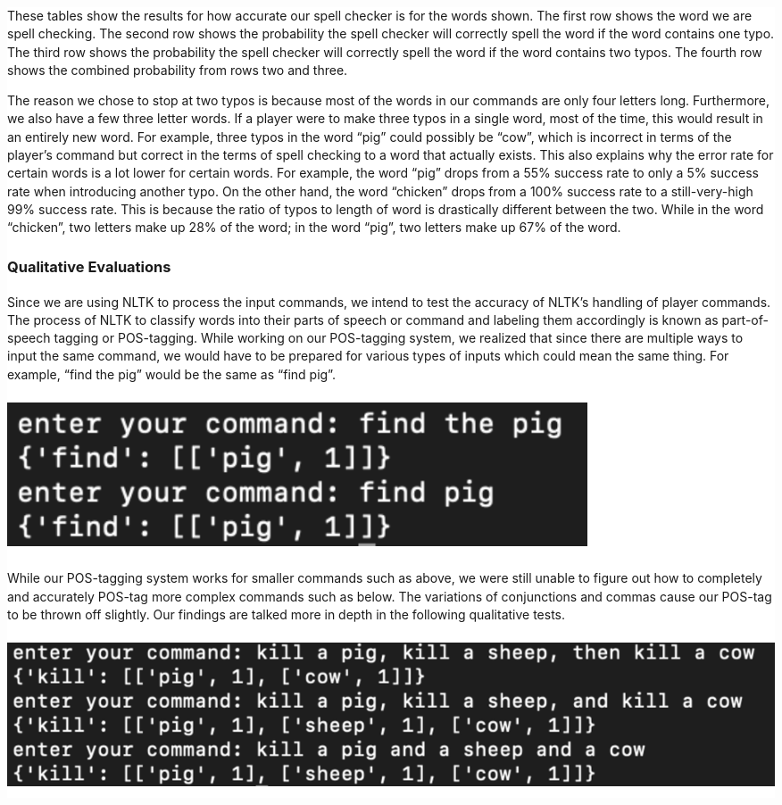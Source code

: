 <p>
These tables show the results for how accurate our spell checker is for the words shown. The first row shows the word we are spell checking. The second row shows the probability the spell checker will correctly spell the word if the word contains one typo. The third row shows the probability the spell checker will correctly spell the word if the word contains two typos. The fourth row shows the combined probability from rows two and three.
</p>

<p>
The reason we chose to stop at two typos is because most of the words in our commands are only four letters long. Furthermore, we also have a few three letter words. If a player were to make three typos in a single word, most of the time, this would result in an entirely new word. For example, three typos in the word “pig” could possibly be “cow”, which is incorrect in terms of the player’s command but correct in the terms of spell checking to a word that actually exists. This also explains why the error rate for certain words is a lot lower for certain words. For example, the word “pig” drops from a 55% success rate to only a 5% success rate when introducing another typo. On the other hand, the word “chicken” drops from a 100% success rate to a still-very-high 99% success rate. This is because the ratio of typos to length of word is drastically different between the two. While in the word “chicken”, two letters make up 28% of the word; in the word “pig”, two letters make up 67% of the word.
</p>

<h3>Qualitative Evaluations</h3>

<p>
Since we are using NLTK to process the input commands, we intend to test the accuracy of NLTK’s handling of player commands. The process of NLTK to classify words into their parts of speech or command and labeling them accordingly is known as part-of-speech tagging or POS-tagging. While working on our POS-tagging system, we realized that since there are multiple ways to input the same command, we would have to be prepared for various types of inputs which could mean the same thing. For example, “find the pig” would be the same as “find pig”.
</p>

<img src="images/8.png" width="650" height="175"/>

<p>
While our POS-tagging system works for smaller commands such as above, we were still unable to figure out how to completely and accurately POS-tag more complex commands such as below. The variations of conjunctions and commas cause our POS-tag to be thrown off slightly. Our findings are talked more in depth in the following qualitative tests.
</p>

<img src="images/9.png" width="900" height="175"/>
